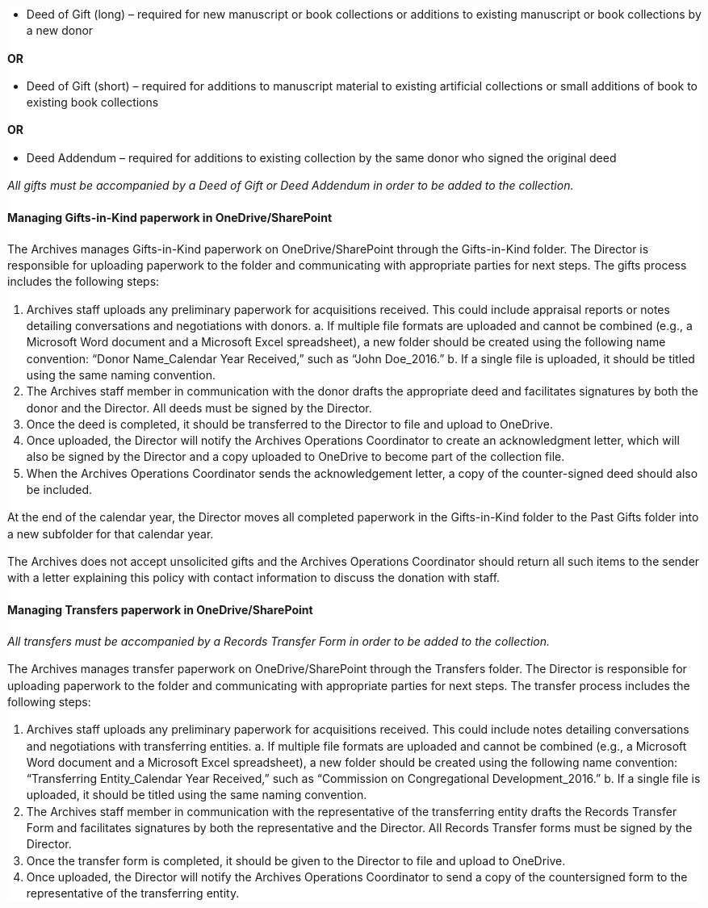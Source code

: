 * Deed of Gift (long) – required for new manuscript or book collections or additions to existing manuscript or book collections by a new donor

**OR**

* Deed of Gift (short) – required for additions to manuscript material to existing artificial collections or small additions of book to existing book collections

**OR**

* Deed Addendum – required for additions to existing collection by the same donor who signed the original deed

_All gifts must be accompanied by a Deed of Gift or Deed Addendum in order to be added to the collection._

#### Managing Gifts-in-Kind paperwork in OneDrive/SharePoint

The Archives manages Gifts-in-Kind paperwork on OneDrive/SharePoint through the Gifts-in-Kind folder. The Director is responsible for uploading paperwork to the folder and communicating with appropriate parties for next steps. The gifts process includes the following steps:

1.	Archives staff uploads any preliminary paperwork for acquisitions received. This could include appraisal reports or notes detailing conversations and negotiations with donors.
  a.	If multiple file formats are uploaded and cannot be combined (e.g., a Microsoft Word document and a Microsoft Excel spreadsheet), a new folder should be created using the following name convention: “Donor Name_Calendar Year Received,” such as “John Doe_2016.”
  b.	If a single file is uploaded, it should be titled using the same naming convention.
2.	The Archives staff member in communication with the donor drafts the appropriate deed and facilitates signatures by both the donor and the Director. All deeds must be signed by the Director.
3.	Once the deed is completed, it should be transferred to the Director to file and upload to OneDrive.
4.	Once uploaded, the Director will notify the Archives Operations Coordinator to create an acknowledgment letter, which will also be signed by the Director and a copy uploaded to OneDrive to become part of the collection file.
5.	When the Archives Operations Coordinator sends the acknowledgement letter, a copy of the counter-signed deed should also be included.

At the end of the calendar year, the Director moves all completed paperwork in the Gifts-in-Kind folder to the Past Gifts folder into a new subfolder for that calendar year.

The Archives does not accept unsolicited gifts and the Archives Operations Coordinator should return all such items to the sender with a letter explaining this policy with contact information to discuss the donation with staff.

#### Managing Transfers paperwork in OneDrive/SharePoint

_All transfers must be accompanied by a Records Transfer Form in order to be added to the collection._

The Archives manages transfer paperwork on OneDrive/SharePoint through the Transfers folder. The Director is responsible for uploading paperwork to the folder and communicating with appropriate parties for next steps. The transfer process includes the following steps:

1.	Archives staff uploads any preliminary paperwork for acquisitions received. This could include notes detailing conversations and negotiations with transferring entities.
a.	If multiple file formats are uploaded and cannot be combined (e.g., a Microsoft Word document and a Microsoft Excel spreadsheet), a new folder should be created using the following name convention: “Transferring Entity_Calendar Year Received,” such as “Commission on Congregational Development_2016.”
b.	If a single file is uploaded, it should be titled using the same naming convention.
2.	The Archives staff member in communication with the representative of the transferring entity drafts the Records Transfer Form and facilitates signatures by both the representative and the Director. All Records Transfer forms must be signed by the Director.
3.	Once the transfer form is completed, it should be given to the Director to file and upload to OneDrive.
4.	Once uploaded, the Director will notify the Archives Operations Coordinator to send a copy of the countersigned form to the representative of the transferring entity.